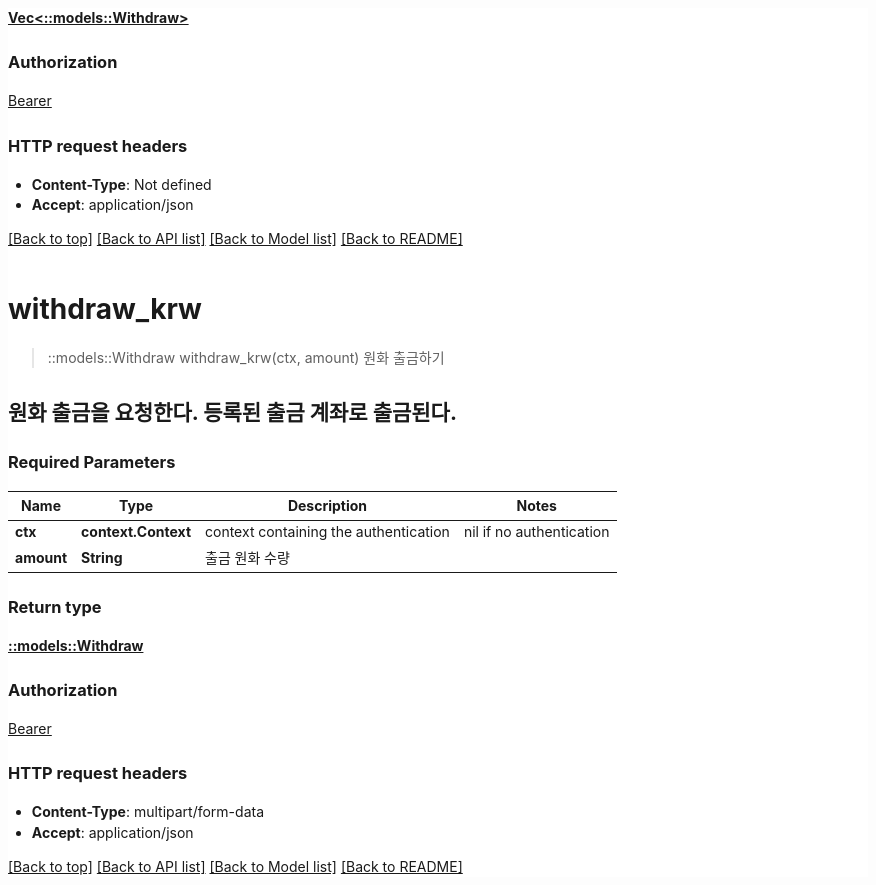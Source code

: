 [**Vec<::models::Withdraw>**](Withdraw.md)

### Authorization

[Bearer](../README.md#Bearer)

### HTTP request headers

 - **Content-Type**: Not defined
 - **Accept**: application/json

[[Back to top]](#) [[Back to API list]](../README.md#documentation-for-api-endpoints) [[Back to Model list]](../README.md#documentation-for-models) [[Back to README]](../README.md)

# **withdraw_krw**
> ::models::Withdraw withdraw_krw(ctx, amount)
원화 출금하기

## 원화 출금을 요청한다. 등록된 출금 계좌로 출금된다. 

### Required Parameters

Name | Type | Description  | Notes
------------- | ------------- | ------------- | -------------
 **ctx** | **context.Context** | context containing the authentication | nil if no authentication
  **amount** | **String**| 출금 원화 수량  | 

### Return type

[**::models::Withdraw**](Withdraw.md)

### Authorization

[Bearer](../README.md#Bearer)

### HTTP request headers

 - **Content-Type**: multipart/form-data
 - **Accept**: application/json

[[Back to top]](#) [[Back to API list]](../README.md#documentation-for-api-endpoints) [[Back to Model list]](../README.md#documentation-for-models) [[Back to README]](../README.md)

